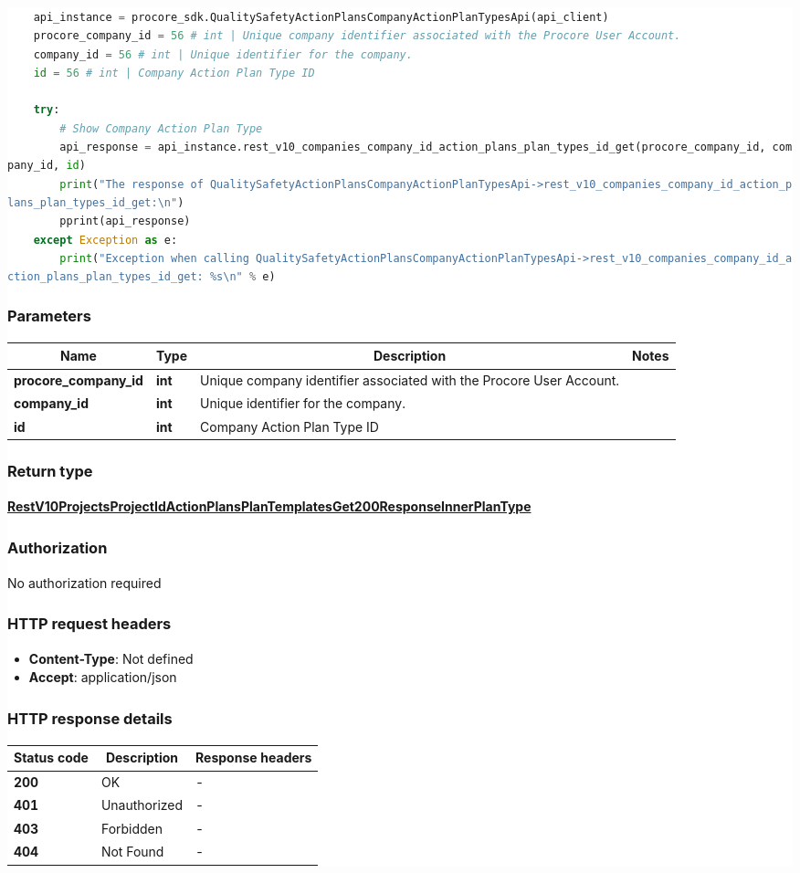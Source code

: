 ```python
    api_instance = procore_sdk.QualitySafetyActionPlansCompanyActionPlanTypesApi(api_client)
    procore_company_id = 56 # int | Unique company identifier associated with the Procore User Account.
    company_id = 56 # int | Unique identifier for the company.
    id = 56 # int | Company Action Plan Type ID

    try:
        # Show Company Action Plan Type
        api_response = api_instance.rest_v10_companies_company_id_action_plans_plan_types_id_get(procore_company_id, company_id, id)
        print("The response of QualitySafetyActionPlansCompanyActionPlanTypesApi->rest_v10_companies_company_id_action_plans_plan_types_id_get:\n")
        pprint(api_response)
    except Exception as e:
        print("Exception when calling QualitySafetyActionPlansCompanyActionPlanTypesApi->rest_v10_companies_company_id_action_plans_plan_types_id_get: %s\n" % e)
```



### Parameters


Name | Type | Description  | Notes
------------- | ------------- | ------------- | -------------
 **procore_company_id** | **int**| Unique company identifier associated with the Procore User Account. | 
 **company_id** | **int**| Unique identifier for the company. | 
 **id** | **int**| Company Action Plan Type ID | 

### Return type

[**RestV10ProjectsProjectIdActionPlansPlanTemplatesGet200ResponseInnerPlanType**](RestV10ProjectsProjectIdActionPlansPlanTemplatesGet200ResponseInnerPlanType.md)

### Authorization

No authorization required

### HTTP request headers

 - **Content-Type**: Not defined
 - **Accept**: application/json

### HTTP response details

| Status code | Description | Response headers |
|-------------|-------------|------------------|
**200** | OK |  -  |
**401** | Unauthorized |  -  |
**403** | Forbidden |  -  |
**404** | Not Found |  -  |
